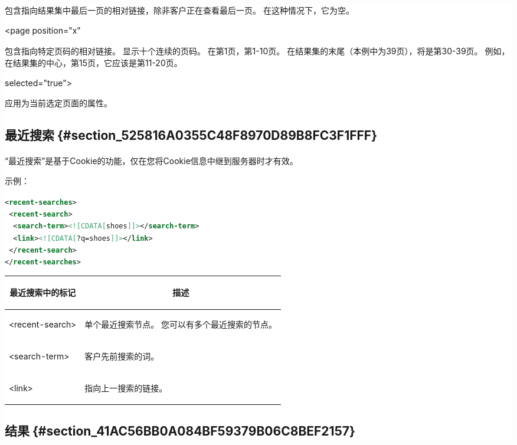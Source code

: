    <td colname="col2"> <p> 包含指向结果集中最后一页的相对链接，除非客户正在查看最后一页。 在这种情况下，它为空。 </p> </td> 
  </tr> 
  <tr> 
   <td colname="col1"> <p> <span class="codeph"> &lt;page position="x" </span> </p> </td> 
   <td colname="col2"> <p> 包含指向特定页码的相对链接。 显示十个连续的页码。 在第1页，第1-10页。 在结果集的末尾（本例中为39页），将是第30-39页。 例如，在结果集的中心，第15页，它应该是第11-20页。 </p> </td> 
  </tr> 
  <tr> 
   <td colname="col1"> <p> <span class="codeph"> selected="true"&gt; </span> </p> </td> 
   <td colname="col2"> <p> 应用为当前选定页面的属性。 </p> </td> 
  </tr> 
 </tbody> 
</table>

## 最近搜索 {#section_525816A0355C48F8970D89B8FC3F1FFF}

“最近搜索”是基于Cookie的功能，仅在您将Cookie信息中继到服务器时才有效。

示例：

```xml
<recent-searches> 
 <recent-search> 
  <search-term><![CDATA[shoes]]></search-term> 
  <link><![CDATA[?q=shoes]]></link> 
 </recent-search> 
</recent-searches> 
```

<table> 
 <thead> 
  <tr> 
   <th colname="col1" class="entry"> <p>最近搜索中的标记 </p> </th> 
   <th colname="col2" class="entry"> <p>描述 </p> </th> 
  </tr> 
 </thead>
 <tbody> 
  <tr> 
   <td colname="col1"> <p> <span class="codeph"> &lt;recent-search&gt; </span> </p> </td> 
   <td colname="col2"> <p> 单个最近搜索节点。 您可以有多个最近搜索的节点。 </p> </td> 
  </tr> 
  <tr> 
   <td colname="col1"> <p> <span class="codeph"> &lt;search-term&gt; </span> </p> </td> 
   <td colname="col2"> <p> 客户先前搜索的词。 </p> </td> 
  </tr> 
  <tr> 
   <td colname="col1"> <p> <span class="codeph"> &lt;link&gt; </span> </p> </td> 
   <td colname="col2"> <p> 指向上一搜索的链接。 </p> </td> 
  </tr> 
 </tbody> 
</table>

## 结果 {#section_41AC56BB0A084BF59379B06C8BEF2157}
